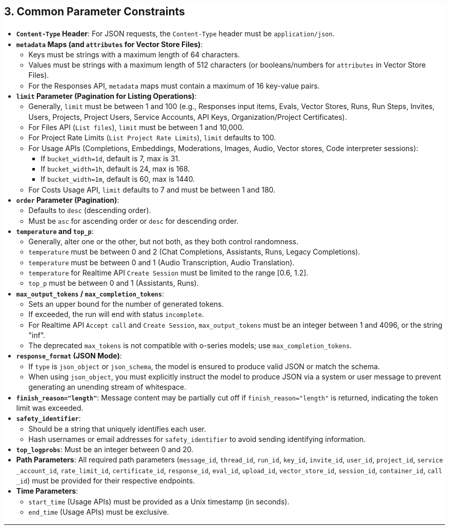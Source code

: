 
## 3. Common Parameter Constraints

* **`Content-Type` Header**: For JSON requests, the `Content-Type` header must be `application/json`.
* **`metadata` Maps (and `attributes` for Vector Store Files)**:
  * Keys must be strings with a maximum length of 64 characters.
  * Values must be strings with a maximum length of 512 characters (or booleans/numbers for `attributes` in Vector Store Files).
  * For the Responses API, `metadata` maps must contain a maximum of 16 key-value pairs.
* **`limit` Parameter (Pagination for Listing Operations)**:
  * Generally, `limit` must be between 1 and 100 (e.g., Responses input items, Evals, Vector Stores, Runs, Run Steps, Invites, Users, Projects, Project Users, Service Accounts, API Keys, Organization/Project Certificates).
  * For Files API (`List files`), `limit` must be between 1 and 10,000.
  * For Project Rate Limits (`List Project Rate Limits`), `limit` defaults to 100.
  * For Usage APIs (Completions, Embeddings, Moderations, Images, Audio, Vector stores, Code interpreter sessions):
    * If `bucket_width=1d`, default is 7, max is 31.
    * If `bucket_width=1h`, default is 24, max is 168.
    * If `bucket_width=1m`, default is 60, max is 1440.
  * For Costs Usage API, `limit` defaults to 7 and must be between 1 and 180.
* **`order` Parameter (Pagination)**:
  * Defaults to `desc` (descending order).
  * Must be `asc` for ascending order or `desc` for descending order.
* **`temperature` and `top_p`**:
  * Generally, alter one or the other, but not both, as they both control randomness.
  * `temperature` must be between 0 and 2 (Chat Completions, Assistants, Runs, Legacy Completions).
  * `temperature` must be between 0 and 1 (Audio Transcription, Audio Translation).
  * `temperature` for Realtime API `Create Session` must be limited to the range \[0.6, 1.2].
  * `top_p` must be between 0 and 1 (Assistants, Runs).
* **`max_output_tokens` / `max_completion_tokens`**:
  * Sets an upper bound for the number of generated tokens.
  * If exceeded, the run will end with status `incomplete`.
  * For Realtime API `Accept call` and `Create Session`, `max_output_tokens` must be an integer between 1 and 4096, or the string "inf".
  * The deprecated `max_tokens` is not compatible with o-series models; use `max_completion_tokens`.
* **`response_format` (JSON Mode)**:
  * If `type` is `json_object` or `json_schema`, the model is ensured to produce valid JSON or match the schema.
  * When using `json_object`, you must explicitly instruct the model to produce JSON via a system or user message to prevent generating an unending stream of whitespace.
* **`finish_reason="length"`**: Message content may be partially cut off if `finish_reason="length"` is returned, indicating the token limit was exceeded.
* **`safety_identifier`**:
  * Should be a string that uniquely identifies each user.
  * Hash usernames or email addresses for `safety_identifier` to avoid sending identifying information.
* **`top_logprobs`**: Must be an integer between 0 and 20.
* **Path Parameters**: All required path parameters (`message_id`, `thread_id`, `run_id`, `key_id`, `invite_id`, `user_id`, `project_id`, `service_account_id`, `rate_limit_id`, `certificate_id`, `response_id`, `eval_id`, `upload_id`, `vector_store_id`, `session_id`, `container_id`, `call_id`) must be provided for their respective endpoints.
* **Time Parameters**:
  * `start_time` (Usage APIs) must be provided as a Unix timestamp (in seconds).
  * `end_time` (Usage APIs) must be exclusive.

---